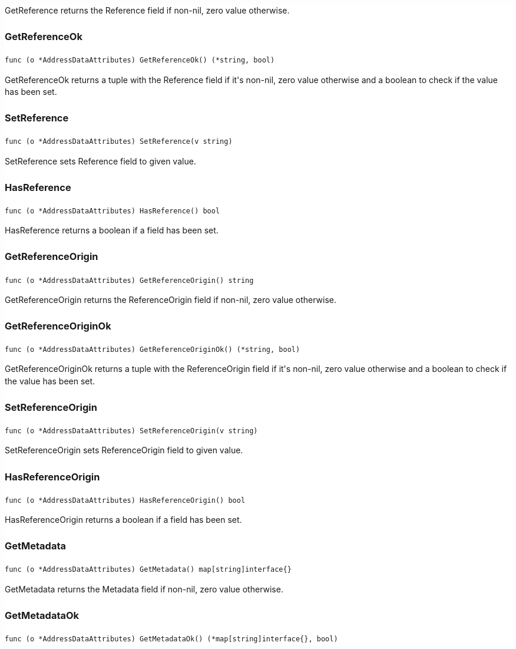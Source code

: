 GetReference returns the Reference field if non-nil, zero value otherwise.

### GetReferenceOk

`func (o *AddressDataAttributes) GetReferenceOk() (*string, bool)`

GetReferenceOk returns a tuple with the Reference field if it's non-nil, zero value otherwise
and a boolean to check if the value has been set.

### SetReference

`func (o *AddressDataAttributes) SetReference(v string)`

SetReference sets Reference field to given value.

### HasReference

`func (o *AddressDataAttributes) HasReference() bool`

HasReference returns a boolean if a field has been set.

### GetReferenceOrigin

`func (o *AddressDataAttributes) GetReferenceOrigin() string`

GetReferenceOrigin returns the ReferenceOrigin field if non-nil, zero value otherwise.

### GetReferenceOriginOk

`func (o *AddressDataAttributes) GetReferenceOriginOk() (*string, bool)`

GetReferenceOriginOk returns a tuple with the ReferenceOrigin field if it's non-nil, zero value otherwise
and a boolean to check if the value has been set.

### SetReferenceOrigin

`func (o *AddressDataAttributes) SetReferenceOrigin(v string)`

SetReferenceOrigin sets ReferenceOrigin field to given value.

### HasReferenceOrigin

`func (o *AddressDataAttributes) HasReferenceOrigin() bool`

HasReferenceOrigin returns a boolean if a field has been set.

### GetMetadata

`func (o *AddressDataAttributes) GetMetadata() map[string]interface{}`

GetMetadata returns the Metadata field if non-nil, zero value otherwise.

### GetMetadataOk

`func (o *AddressDataAttributes) GetMetadataOk() (*map[string]interface{}, bool)`
